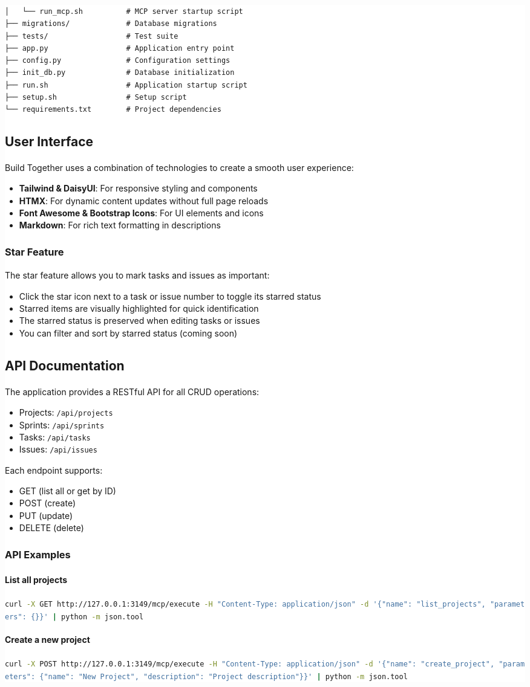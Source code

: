 ```
│   └── run_mcp.sh          # MCP server startup script
├── migrations/             # Database migrations
├── tests/                  # Test suite
├── app.py                  # Application entry point
├── config.py               # Configuration settings
├── init_db.py              # Database initialization
├── run.sh                  # Application startup script
├── setup.sh                # Setup script
└── requirements.txt        # Project dependencies
```

## User Interface

Build Together uses a combination of technologies to create a smooth user experience:

- **Tailwind & DaisyUI**: For responsive styling and components
- **HTMX**: For dynamic content updates without full page reloads
- **Font Awesome & Bootstrap Icons**: For UI elements and icons
- **Markdown**: For rich text formatting in descriptions

### Star Feature

The star feature allows you to mark tasks and issues as important:

- Click the star icon next to a task or issue number to toggle its starred status
- Starred items are visually highlighted for quick identification
- The starred status is preserved when editing tasks or issues
- You can filter and sort by starred status (coming soon)

## API Documentation

The application provides a RESTful API for all CRUD operations:

- Projects: `/api/projects`
- Sprints: `/api/sprints`
- Tasks: `/api/tasks`
- Issues: `/api/issues`

Each endpoint supports:
- GET (list all or get by ID)
- POST (create)
- PUT (update)
- DELETE (delete)

### API Examples

#### List all projects
```bash
curl -X GET http://127.0.0.1:3149/mcp/execute -H "Content-Type: application/json" -d '{"name": "list_projects", "parameters": {}}' | python -m json.tool
```

#### Create a new project
```bash
curl -X POST http://127.0.0.1:3149/mcp/execute -H "Content-Type: application/json" -d '{"name": "create_project", "parameters": {"name": "New Project", "description": "Project description"}}' | python -m json.tool
```
